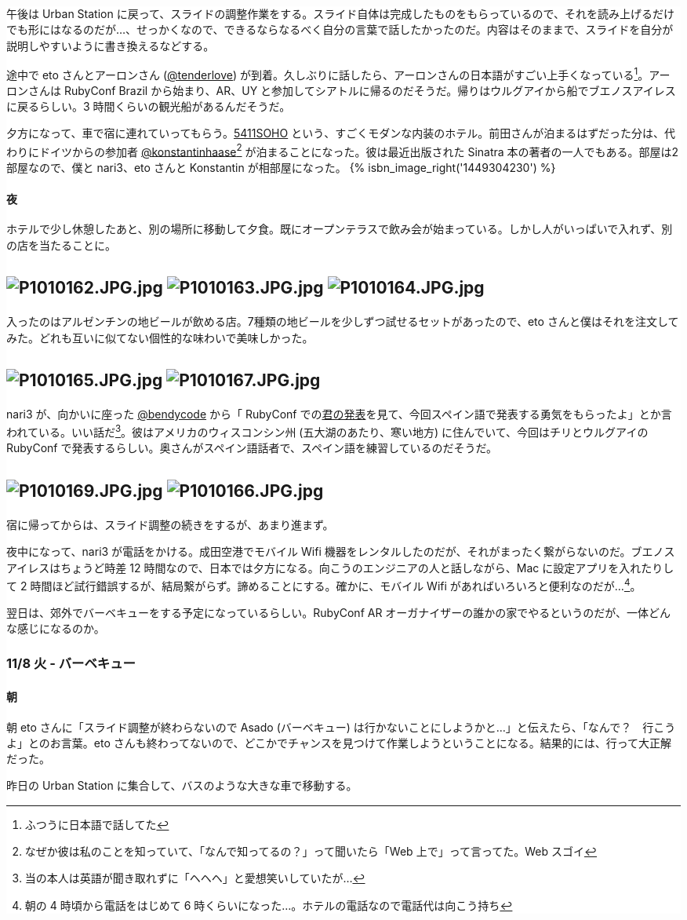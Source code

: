 午後は Urban Station に戻って、スライドの調整作業をする。スライド自体は完成したものをもらっているので、それを読み上げるだけでも形にはなるのだが…、せっかくなので、できるならなるべく自分の言葉で話したかったのだ。内容はそのままで、スライドを自分が説明しやすいように書き換えるなどする。

途中で eto さんとアーロンさん ([@tenderlove](https://twitter.com/#!/tenderlove)) が到着。久しぶりに話したら、アーロンさんの日本語がすごい上手くなっている[^11]。アーロンさんは RubyConf Brazil から始まり、AR、UY と参加してシアトルに帰るのだそうだ。帰りはウルグアイから船でブエノスアイレスに戻るらしい。3 時間くらいの観光船があるんだそうだ。

夕方になって、車で宿に連れていってもらう。[5411SOHO](http://www.5411soho.com/welcome/) という、すごくモダンな内装のホテル。前田さんが泊まるはずだった分は、代わりにドイツからの参加者 [@konstantinhaase](http://twitter.com/konstantinhaase)[^12] が泊まることになった。彼は最近出版された Sinatra 本の著者の一人でもある。部屋は2部屋なので、僕と nari3、eto さんと Konstantin が相部屋になった。
{% isbn_image_right('1449304230') %}

#### 夜

ホテルで少し休憩したあと、別の場所に移動して夕食。既にオープンテラスで飲み会が始まっている。しかし人がいっぱいで入れず、別の店を当たることに。

![P1010162.JPG.jpg](http://route477.net/files/rubima37/P1010162.JPG.jpg)
![P1010163.JPG.jpg](http://route477.net/files/rubima37/P1010163.JPG.jpg)
![P1010164.JPG.jpg](http://route477.net/files/rubima37/P1010164.JPG.jpg)
----

入ったのはアルゼンチンの地ビールが飲める店。7種類の地ビールを少しずつ試せるセットがあったので、eto さんと僕はそれを注文してみた。どれも互いに似てない個性的な味わいで美味しかった。

![P1010165.JPG.jpg](http://route477.net/files/rubima37/P1010165.JPG.jpg)
![P1010167.JPG.jpg](http://route477.net/files/rubima37/P1010167.JPG.jpg)
----

nari3 が、向かいに座った [@bendycode](https://twitter.com/#!/bendycode) から「 RubyConf での[君の発表](http://confreaks.net/videos/663-rubyconf2011-parallel-worlds-of-cruby-s-gc)を見て、今回スペイン語で発表する勇気をもらったよ」とか言われている。いい話だ[^13]。彼はアメリカのウィスコンシン州 (五大湖のあたり、寒い地方) に住んでいて、今回はチリとウルグアイの RubyConf で発表するらしい。奥さんがスペイン語話者で、スペイン語を練習しているのだそうだ。

![P1010169.JPG.jpg](http://route477.net/files/rubima37/P1010169.JPG.jpg)
![P1010166.JPG.jpg](http://route477.net/files/rubima37/P1010166.JPG.jpg)
----

宿に帰ってからは、スライド調整の続きをするが、あまり進まず。

夜中になって、nari3 が電話をかける。成田空港でモバイル Wifi 機器をレンタルしたのだが、それがまったく繋がらないのだ。ブエノスアイレスはちょうど時差 12 時間なので、日本では夕方になる。向こうのエンジニアの人と話しながら、Mac に設定アプリを入れたりして 2 時間ほど試行錯誤するが、結局繋がらず。諦めることにする。確かに、モバイル Wifi があればいろいろと便利なのだが…[^14]。

翌日は、郊外でバーベキューをする予定になっているらしい。RubyConf AR オーガナイザーの誰かの家でやるというのだが、一体どんな感じになるのか。

### 11/8 火 - バーベキュー

#### 朝

朝 eto さんに「スライド調整が終わらないので Asado (バーベキュー) は行かないことにしようかと…」と伝えたら、「なんで？　行こうよ」とのお言葉。eto さんも終わってないので、どこかでチャンスを見つけて作業しようということになる。結果的には、行って大正解だった。

昨日の Urban Station に集合して、バスのような大きな車で移動する。


[^1]: 結局 RubyConf UY の方は発表しなかった
[^2]: 急に二人旅になったので実はかなり不安だった
[^3]: このとき怖そうな現地の空港スタッフに「アリガト」と言われてその方の印象が一変した。現地の言葉で挨拶するのは大事である
[^4]: 流暢な日本語でしかも大阪弁っぽい
[^5]: ANAで発行された旅程表にそんなこと書いてなかった…
[^6]: このとき海外の異常なエアコンビリティを肌で感じた。どこもエアコンが効きすぎて寒い。勝手に「外人の悪いクセ」と名付けた（←失礼）
[^7]: コーヒーとパンも無料だった
[^8]: ためしに現地の人（男性ですよ）とやってみたが、そんなに悪い気はしない
[^9]: ワインも飲んだ。ワインカウント+=1
[^10]: たしかに…結局全部は食べきれなかった
[^11]: ふつうに日本語で話してた
[^12]: なぜか彼は私のことを知っていて、「なんで知ってるの？」って聞いたら「Web 上で」って言ってた。Web スゴイ
[^13]: 当の本人は英語が聞き取れずに「ヘヘヘ」と愛想笑いしていたが…
[^14]: 朝の 4 時頃から電話をはじめて 6 時くらいになった…。ホテルの電話なので電話代は向こう持ち
[^15]: 「海外のリア充、マジリア充」と話していた
[^16]: 見たことない鳥もいた
[^17]: ほんとうに美味しい。でも飲み過ぎるとカフェインが効きすぎて眠れなくなるらしい
[^18]: あんまり関係ないが、ビールを注ぐときにもアーロンさんは「まぁまぁまぁまぁ」「おっとっとっと」と言ってた（笑）
[^19]: アメリカで言うところカウボーイだと Michel さんが言ってた。ほんとか？
[^20]: チョリソというらしい
[^21]: いつものように私は空気と化していたのだが、アーロンさんが察して日本語で話しかけてくれた。優しい(T-T)
[^22]: 2 得点した。eto さんも2得点。とても楽しかったが久しぶりのサッカーだったので筋肉痛が 3 日は抜けなかった…
[^23]: 簡単に日本語訳すると「誰がスゴイサッカープレイヤーか？」
[^24]: ちなみに彼に「BitmapMarking GC を早く作ってくれ」とツツカれて、ようやく[この前コミット](http://blade.nagaokaut.ac.jp/cgi-bin/scat.rb/ruby/ruby-dev/45085)した
[^25]: 彼はRubyConf USAにも奥さんと娘さんを連れてきてたなぁ
[^26]: ワインカウント+=1
[^27]: すごい hospitability だった
[^28]: 濃縮還元ではない果汁100％なのかなぁ
[^29]: 日本で言うと誰に近いかなぁ。うーん、似た人がいない
[^30]: yhara さんの鉄のハートを思い知った。たぶん見ている私のほうが緊張していたのでは…
[^31]: 暖かくてスタッフの顔がよく見えるイベントというか。実際に行ってみないとわからない感覚かもしれない
[^32]: 質疑応答は同時通訳を利用。質:スペイン語 -> 翻:英語 -> (原:日本語) -> 原:英語 -> 翻:スペイン語 -> 質問者
[^33]: 頼んでから料理が来るのに30分くらいかかる。今回の旅ではほとんどそうだったので、そういうものなのかもしれない
[^34]: この時のアナウンスがスペイン語だけで大変困った。RubyKaigi のレオさんによる英語アナウンスのありがたみがわかった瞬間
[^35]: アルゼンチンでは日本の地下鉄の車両が使われているらしい。けっこう治安が悪いらしいのでかばんには注意しないといけない
[^36]: ほんと、いろいろとお世話になりました！
[^37]: ワインカウント+=1
[^38]: 一方、私は明日発表だったのであんまり寝れなかった
[^39]: プレゼンの時間が長いと緊張するそう。中盤くらいで「みんな飽きてないかな」と思うそうだ
[^40]: 実は facebook の「いいね」ボタンがスペイン語バージョンでは「me gusta」なのだ
[^41]: これ大トリの前ですよ、緊張した…。@chaddepue に「みんな優しいから大丈夫」と言われた。事実、そのとおりだった
[^42]: 軽いジョークのつもりだったんだけど、あんなにウケるとは思ってなかったし、何がそんなにおかしかったかいまだにわかってない（笑）
[^43]: あとで現地の人に「正直よくわかんなかったけど、なんか面白かったよ」と言われた。松田さんにもそんなこといわれたような…。万国共通の感覚？
[^44]: 動画が公開されたらぜひ見て欲しい。スタンディングオベーションだった
[^45]: スタッフのみんなが抱きあっていて、こちらもいろいろ感極まった
[^46]: どうも晩ご飯を食べる時間が遅いらしい
[^47]: 映画でよくみるクラブありますよね。アレです
[^48]: ワインカウント+=1
[^49]: お楽しみに！！